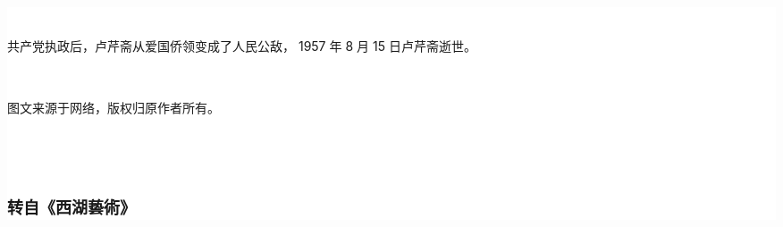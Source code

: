   <p class="p1">
   <span class="s1">
   </span>
   <br/>
  </p>
  <p class="p2">
   <span class="s1">
    共产党执政后，卢芹斋从爱国侨领变成了人民公敌，
   </span>
   <span class="s2">
    1957
   </span>
   <span class="s1">
    年
   </span>
   <span class="s2">
    8
   </span>
   <span class="s1">
    月
   </span>
   <span class="s2">
    15
   </span>
   <span class="s1">
    日卢芹斋逝世。
   </span>
  </p>
  <p class="p1">
   <span class="s1">
   </span>
   <br/>
  </p>
  <p class="p2">
   <span class="s1">
    图文来源于网络，版权归原作者所有。
   </span>
  </p>
  <p class="p1">
   <span class="s1">
   </span>
   <br/>
  </p>
  <p class="p1">
   <b>
    <font size="4">
     <span class="s1">
     </span>
     <br/>
    </font>
   </b>
  </p>
  <p class="p2">
   <span class="s1">
    <b>
     <font size="4">
      转自《西湖兿術》
     </font>
    </b>
   </span>
  </p>
 </div>
</div>

